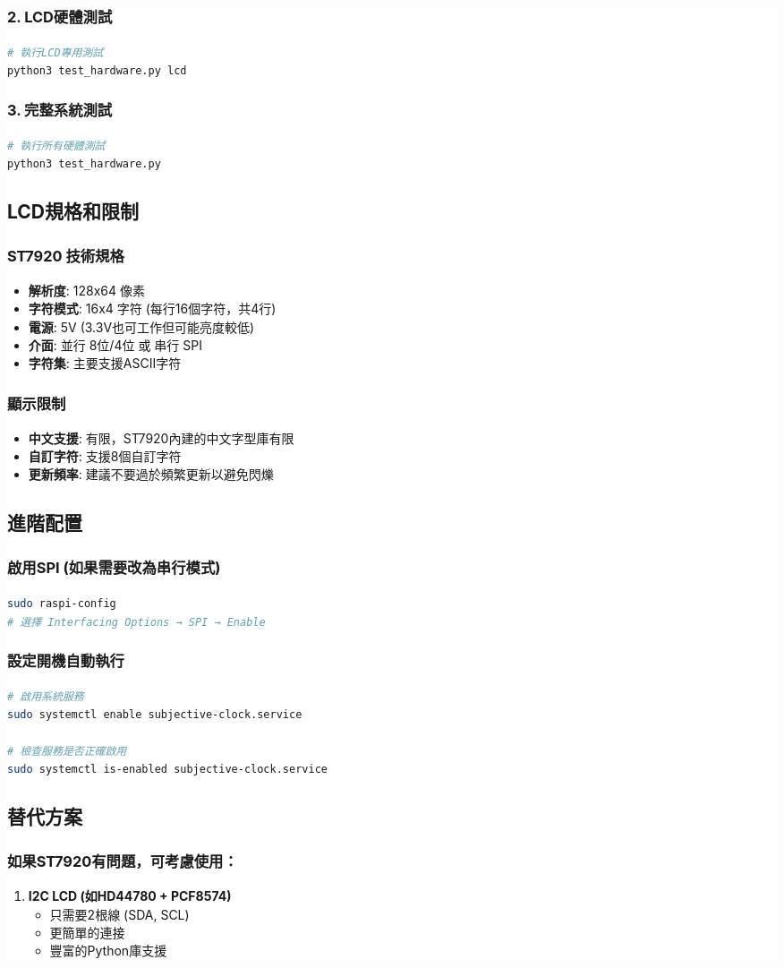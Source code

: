 ### 2. LCD硬體測試
```bash
# 執行LCD專用測試
python3 test_hardware.py lcd
```

### 3. 完整系統測試
```bash
# 執行所有硬體測試
python3 test_hardware.py
```

## LCD規格和限制

### ST7920 技術規格
- **解析度**: 128x64 像素
- **字符模式**: 16x4 字符 (每行16個字符，共4行)
- **電源**: 5V (3.3V也可工作但可能亮度較低)
- **介面**: 並行 8位/4位 或 串行 SPI
- **字符集**: 主要支援ASCII字符

### 顯示限制
- **中文支援**: 有限，ST7920內建的中文字型庫有限
- **自訂字符**: 支援8個自訂字符
- **更新頻率**: 建議不要過於頻繁更新以避免閃爍

## 進階配置

### 啟用SPI (如果需要改為串行模式)
```bash
sudo raspi-config
# 選擇 Interfacing Options → SPI → Enable
```

### 設定開機自動執行
```bash
# 啟用系統服務
sudo systemctl enable subjective-clock.service

# 檢查服務是否正確啟用
sudo systemctl is-enabled subjective-clock.service
```

## 替代方案

### 如果ST7920有問題，可考慮使用：

1. **I2C LCD (如HD44780 + PCF8574)**
   - 只需要2根線 (SDA, SCL)
   - 更簡單的連接
   - 豐富的Python庫支援
